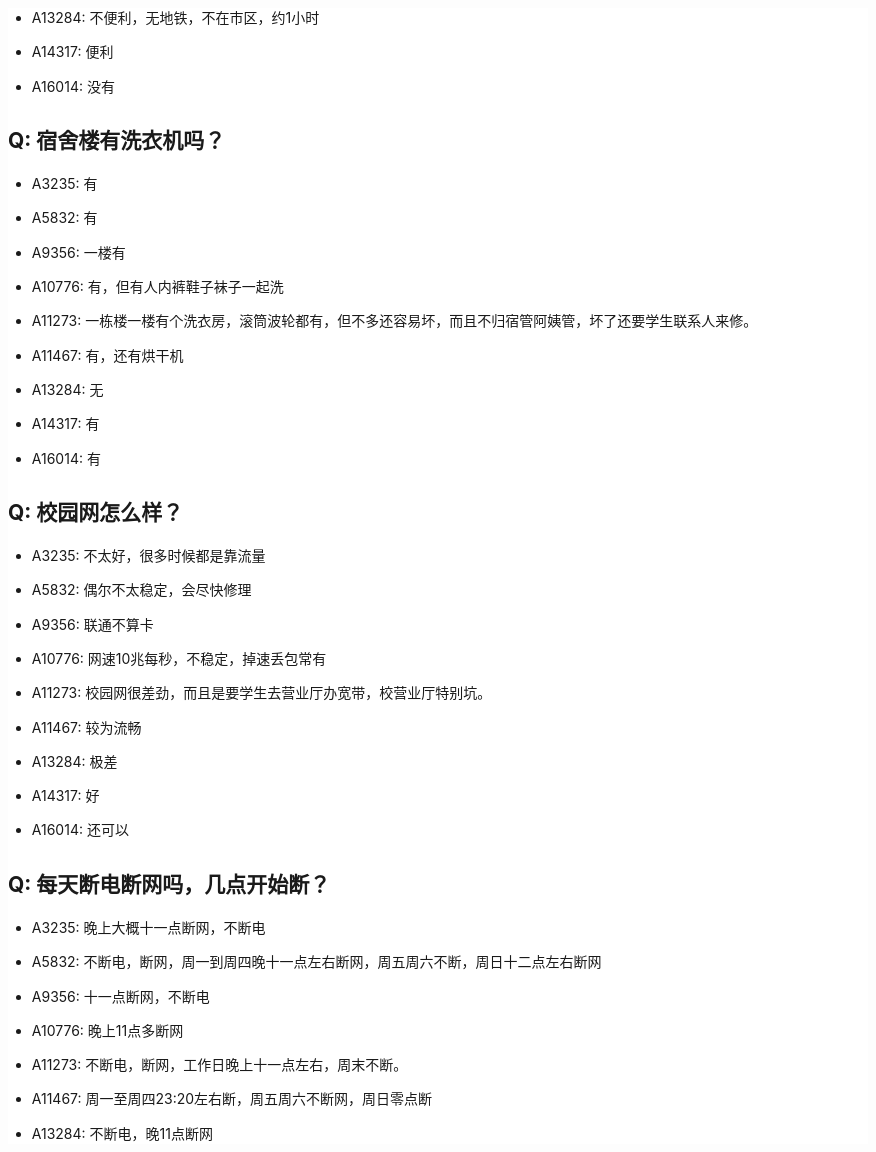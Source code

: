 - A13284: 不便利，无地铁，不在市区，约1小时

- A14317: 便利

- A16014: 没有

## Q: 宿舍楼有洗衣机吗？

- A3235: 有

- A5832: 有

- A9356: 一楼有

- A10776: 有，但有人内裤鞋子袜子一起洗

- A11273: 一栋楼一楼有个洗衣房，滚筒波轮都有，但不多还容易坏，而且不归宿管阿姨管，坏了还要学生联系人来修。

- A11467: 有，还有烘干机

- A13284: 无

- A14317: 有

- A16014: 有

## Q: 校园网怎么样？

- A3235: 不太好，很多时候都是靠流量

- A5832: 偶尔不太稳定，会尽快修理

- A9356: 联通不算卡

- A10776: 网速10兆每秒，不稳定，掉速丢包常有

- A11273: 校园网很差劲，而且是要学生去营业厅办宽带，校营业厅特别坑。

- A11467: 较为流畅

- A13284: 极差

- A14317: 好

- A16014: 还可以

## Q: 每天断电断网吗，几点开始断？

- A3235: 晚上大概十一点断网，不断电

- A5832: 不断电，断网，周一到周四晚十一点左右断网，周五周六不断，周日十二点左右断网

- A9356: 十一点断网，不断电

- A10776: 晚上11点多断网

- A11273: 不断电，断网，工作日晚上十一点左右，周末不断。

- A11467: 周一至周四23:20左右断，周五周六不断网，周日零点断

- A13284: 不断电，晚11点断网

